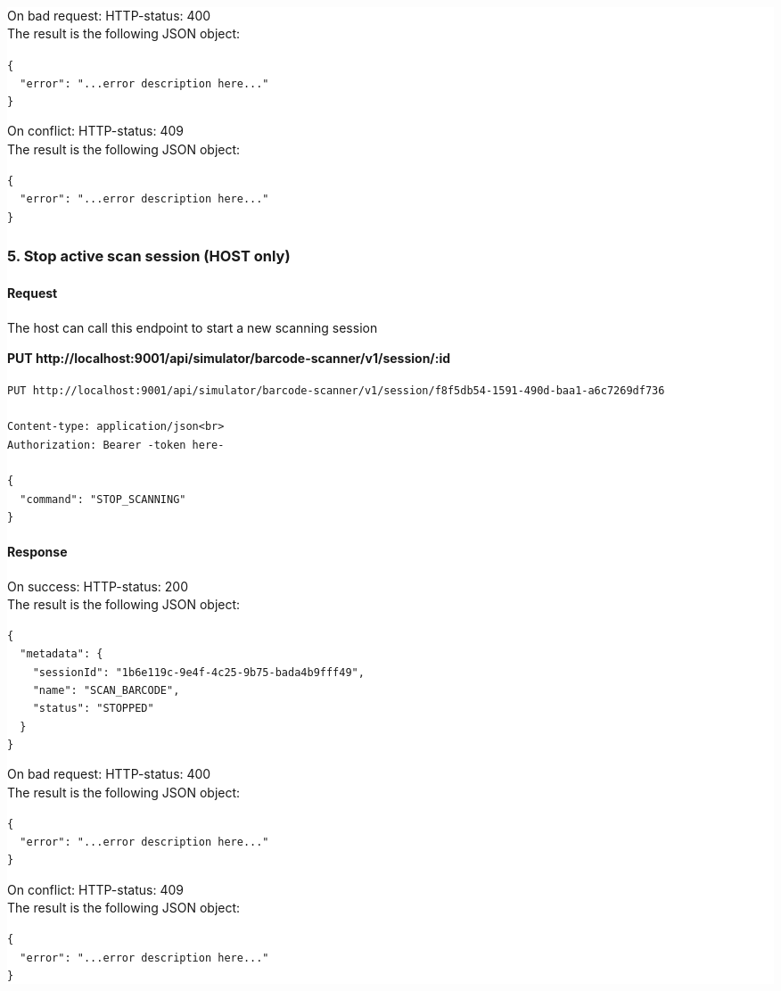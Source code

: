 On bad request: HTTP-status: 400<br>
The result is the following JSON object:

    {
      "error": "...error description here..."
    }

On conflict: HTTP-status: 409<br>
The result is the following JSON object:

    {
      "error": "...error description here..."
    }  

### 5. Stop active scan session (HOST only)
#### Request
The host can call this endpoint to start a new scanning session


**PUT http://localhost:9001/api/simulator/barcode-scanner/v1/session/:id**

    PUT http://localhost:9001/api/simulator/barcode-scanner/v1/session/f8f5db54-1591-490d-baa1-a6c7269df736

    Content-type: application/json<br>
    Authorization: Bearer -token here-

    {
      "command": "STOP_SCANNING"
    } 

#### Response
On success: HTTP-status: 200<br>
The result is the following JSON object:

    {
      "metadata": {
        "sessionId": "1b6e119c-9e4f-4c25-9b75-bada4b9fff49",
        "name": "SCAN_BARCODE",
        "status": "STOPPED"
      }
    }

On bad request: HTTP-status: 400<br>
The result is the following JSON object:

    {
      "error": "...error description here..."
    }

On conflict: HTTP-status: 409<br>
The result is the following JSON object:

    {
      "error": "...error description here..."
    }        

